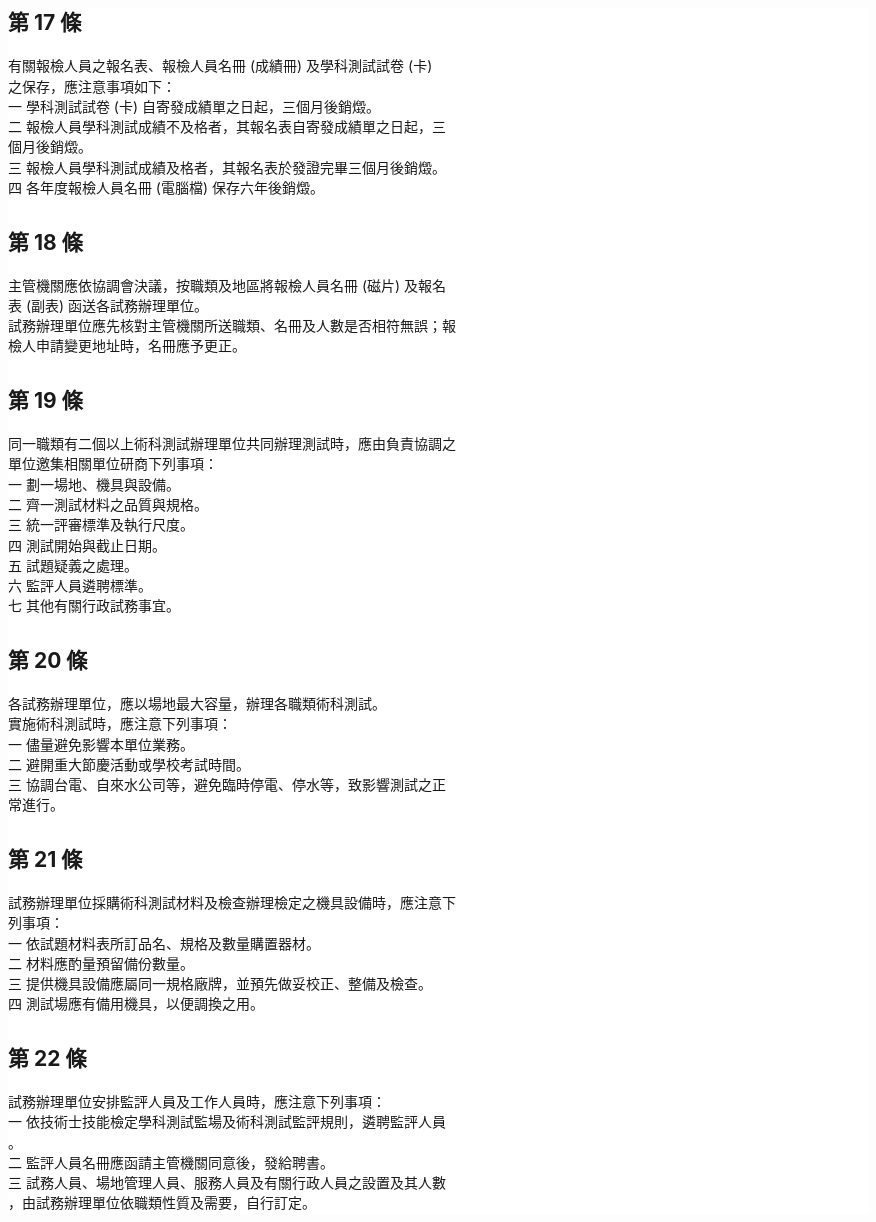 第 17 條
--------
有關報檢人員之報名表、報檢人員名冊 (成績冊) 及學科測試試卷 (卡)  
之保存，應注意事項如下：  
一  學科測試試卷 (卡) 自寄發成績單之日起，三個月後銷燬。  
二  報檢人員學科測試成績不及格者，其報名表自寄發成績單之日起，三  
    個月後銷燬。  
三  報檢人員學科測試成績及格者，其報名表於發證完畢三個月後銷燬。  
四  各年度報檢人員名冊 (電腦檔) 保存六年後銷燬。

第 18 條
--------
主管機關應依協調會決議，按職類及地區將報檢人員名冊 (磁片) 及報名  
表 (副表) 函送各試務辦理單位。  
試務辦理單位應先核對主管機關所送職類、名冊及人數是否相符無誤；報  
檢人申請變更地址時，名冊應予更正。

第 19 條
--------
同一職類有二個以上術科測試辦理單位共同辦理測試時，應由負責協調之  
單位邀集相關單位研商下列事項：  
一  劃一場地、機具與設備。  
二  齊一測試材料之品質與規格。  
三  統一評審標準及執行尺度。  
四  測試開始與截止日期。  
五  試題疑義之處理。  
六  監評人員遴聘標準。  
七  其他有關行政試務事宜。

第 20 條
--------
各試務辦理單位，應以場地最大容量，辦理各職類術科測試。  
實施術科測試時，應注意下列事項：  
一  儘量避免影響本單位業務。  
二  避開重大節慶活動或學校考試時間。  
三  協調台電、自來水公司等，避免臨時停電、停水等，致影響測試之正  
    常進行。

第 21 條
--------
試務辦理單位採購術科測試材料及檢查辦理檢定之機具設備時，應注意下  
列事項：  
一  依試題材料表所訂品名、規格及數量購置器材。  
二  材料應酌量預留備份數量。  
三  提供機具設備應屬同一規格廠牌，並預先做妥校正、整備及檢查。  
四  測試場應有備用機具，以便調換之用。

第 22 條
--------
試務辦理單位安排監評人員及工作人員時，應注意下列事項：  
一  依技術士技能檢定學科測試監場及術科測試監評規則，遴聘監評人員  
    。  
二  監評人員名冊應函請主管機關同意後，發給聘書。  
三  試務人員、場地管理人員、服務人員及有關行政人員之設置及其人數  
    ，由試務辦理單位依職類性質及需要，自行訂定。
